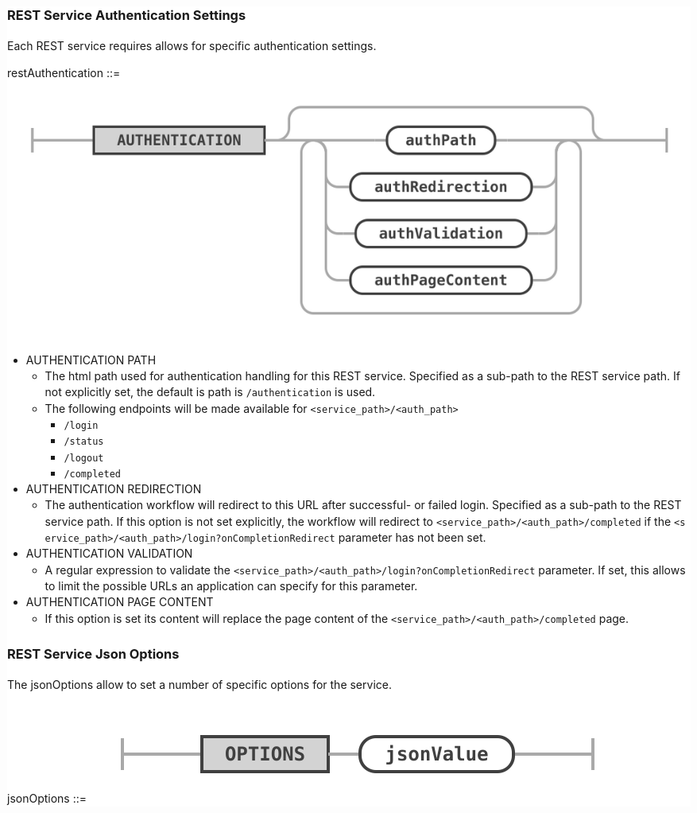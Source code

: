 ### REST Service Authentication Settings

Each REST service requires allows for specific authentication settings.

restAuthentication ::=
![restAuthentication](../../images/ddl/restAuthentication.svg "restAuthentication")

- AUTHENTICATION PATH
  - The html path used for authentication handling for this REST service. Specified as a sub-path to the REST service path. If not explicitly set, the default is path is `/authentication` is used.
  - The following endpoints will be made available for `<service_path>/<auth_path>`
    - `/login`
    - `/status`
    - `/logout`
    - `/completed`
- AUTHENTICATION REDIRECTION
  - The authentication workflow will redirect to this URL after successful- or failed login. Specified as a sub-path to the REST service path. If this option is not set explicitly, the workflow will redirect to `<service_path>/<auth_path>/completed` if the `<service_path>/<auth_path>/login?onCompletionRedirect` parameter has not been set.
- AUTHENTICATION VALIDATION
  - A regular expression to validate the `<service_path>/<auth_path>/login?onCompletionRedirect` parameter. If set, this allows to limit the possible URLs an application can specify for this parameter.
- AUTHENTICATION PAGE CONTENT
  - If this option is set its content will replace the page content of the `<service_path>/<auth_path>/completed` page.

### REST Service Json Options

The jsonOptions allow to set a number of specific options for the service.

jsonOptions ::=
![jsonOptions](../../images/ddl/jsonOptions.svg "jsonOptions")
